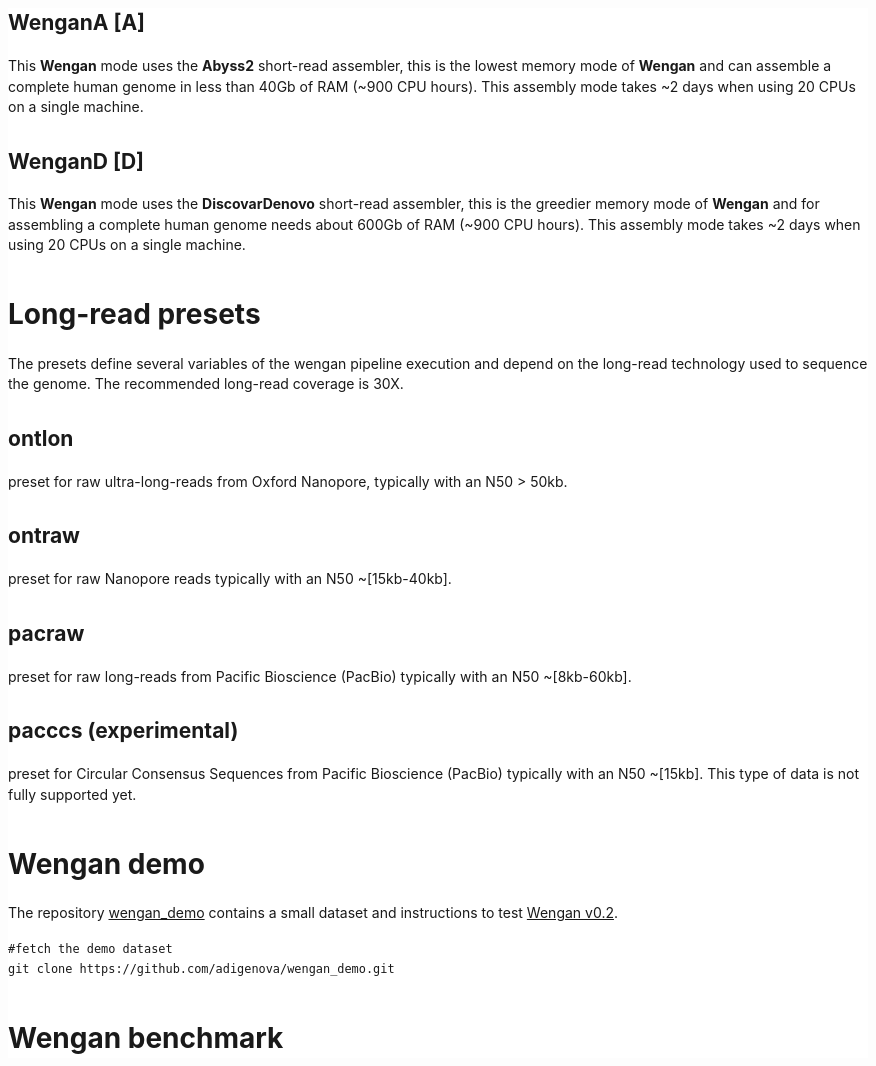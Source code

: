 ## WenganA \[A\]

This **Wengan** mode uses the **Abyss2** short-read assembler, this is the lowest memory mode of **Wengan** and can assemble a complete human genome
in less than 40Gb of RAM (~900 CPU hours). This assembly mode takes  ~2 days when using 20 CPUs on a single machine.

## WenganD \[D\]

This **Wengan** mode uses the **DiscovarDenovo** short-read assembler, this is the greedier memory mode of **Wengan** and for assembling a complete human genome needs about 600Gb of RAM (~900 CPU hours).
This assembly mode takes ~2 days when using 20 CPUs on a single machine.

# Long-read presets

The presets define several variables of the wengan pipeline execution and depend on the long-read technology used to sequence the genome.
The recommended long-read coverage is 30X.

## ontlon

preset for raw ultra-long-reads from Oxford Nanopore, typically with an  N50 > 50kb.

## ontraw

preset for raw Nanopore reads typically with an N50 ~\[15kb-40kb\].

## pacraw

preset for raw long-reads from Pacific Bioscience (PacBio) typically with an  N50 ~\[8kb-60kb\].

## pacccs (experimental)

preset for Circular Consensus Sequences from Pacific Bioscience (PacBio) typically with an N50 ~\[15kb\]. This type of data is not fully supported yet.

# Wengan demo
The repository [wengan_demo](https://github.com/adigenova/wengan_demo) contains a small dataset and instructions to test [Wengan v0.2](https://github.com/adigenova/wengan/releases/tag/0.2).

```
#fetch the demo dataset
git clone https://github.com/adigenova/wengan_demo.git
```

# Wengan benchmark


[rel5]: https://github.com/nanopore-wgs-consortium/NA12878/blob/master/nanopore-human-genome/rel5.md
[t2t]: https://github.com/nanopore-wgs-consortium/CHM13
[ena]: https://www.ebi.ac.uk/ena/data/view/SRX4480530
[giab]: https://cutt.ly/BekQW1l
[wdsna1]: https://www.ebi.ac.uk/ena/data/view/SRR891258
[wdsna2]: https://www.ebi.ac.uk/ena/data/view/SRR891259
[wdch1]: https://www.ebi.ac.uk/ena/data/view/SRR3189742
[wdch2]: https://www.ebi.ac.uk/ena/data/view/SRR3189741
[wdhg1]: https://www.ebi.ac.uk/ena/data/view/SRR5534476
[wdhg2]: https://www.ebi.ac.uk/ena/data/view/SRR5534475
[g1]: https://cutt.ly/iekQmOn
[g2]: https://cutt.ly/EekQWrz
[g3]: https://cutt.ly/lekQWmZ
[NA12878.WenganA.ONT-ul-rel5.fa.gz]: https://zenodo.org/record/2598666/files/NA12878.WenganA.ONT-ul-rel5.fa.gz?download=1
[NA12878.WenganM.ONT-ul-rel5.fa.gz]: https://zenodo.org/record/2598666/files/NA12878.WenganM.ONT-ul-rel5.fa.gz?download=1
[NA12878.WenganD.ONT-ul-rel5.fa.gz]: https://zenodo.org/record/2598666/files/NA12878.WenganD.ONT-ul-rel5.fa.gz?download=1
[CHM13.WenganD.ONT-T2T-rel2.fa.gz]: https://zenodo.org/record/2598666/files/CHM13.WenganD.ONT-T2T-rel2.fa.gz?download=1
[NA24385.WenganD.ONT-ul-final.fa.gz]: https://zenodo.org/record/2598666/files/NA24385.WenganD.ONT-ul-final.fa.gz?download=1
[HG00733.WenganD.PAC-SequelI.fa.gz]: https://zenodo.org/record/2598666/files/HG00733.WenganD.PAC-SequelI.fa.gz?download=1